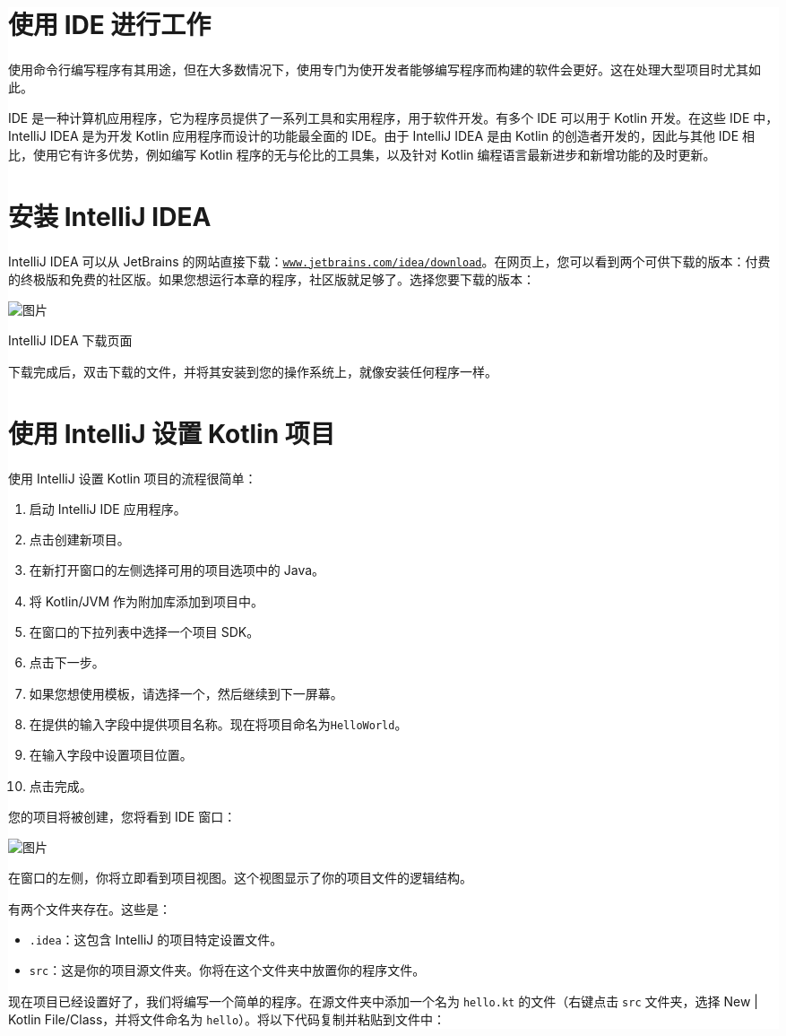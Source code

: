 # 使用 IDE 进行工作

使用命令行编写程序有其用途，但在大多数情况下，使用专门为使开发者能够编写程序而构建的软件会更好。这在处理大型项目时尤其如此。

IDE 是一种计算机应用程序，它为程序员提供了一系列工具和实用程序，用于软件开发。有多个 IDE 可以用于 Kotlin 开发。在这些 IDE 中，IntelliJ IDEA 是为开发 Kotlin 应用程序而设计的功能最全面的 IDE。由于 IntelliJ IDEA 是由 Kotlin 的创造者开发的，因此与其他 IDE 相比，使用它有许多优势，例如编写 Kotlin 程序的无与伦比的工具集，以及针对 Kotlin 编程语言最新进步和新增功能的及时更新。

# 安装 IntelliJ IDEA

IntelliJ IDEA 可以从 JetBrains 的网站直接下载：[`www.jetbrains.com/idea/download`](https://www.jetbrains.com/idea/download)。在网页上，您可以看到两个可供下载的版本：付费的终极版和免费的社区版。如果您想运行本章的程序，社区版就足够了。选择您要下载的版本：

![图片](img/85f67659-2d29-4b8a-b314-821877ce1cb3.jpg)

IntelliJ IDEA 下载页面

下载完成后，双击下载的文件，并将其安装到您的操作系统上，就像安装任何程序一样。

# 使用 IntelliJ 设置 Kotlin 项目

使用 IntelliJ 设置 Kotlin 项目的流程很简单：

1.  启动 IntelliJ IDE 应用程序。

1.  点击创建新项目。

1.  在新打开窗口的左侧选择可用的项目选项中的 Java。

1.  将 Kotlin/JVM 作为附加库添加到项目中。

1.  在窗口的下拉列表中选择一个项目 SDK。

1.  点击下一步。

1.  如果您想使用模板，请选择一个，然后继续到下一屏幕。

1.  在提供的输入字段中提供项目名称。现在将项目命名为`HelloWorld`。

1.  在输入字段中设置项目位置。

1.  点击完成。

您的项目将被创建，您将看到 IDE 窗口：

![图片](img/c421ca1c-4301-49fc-9cd8-b7b503f01e9d.png)

在窗口的左侧，你将立即看到项目视图。这个视图显示了你的项目文件的逻辑结构。

有两个文件夹存在。这些是：

+   `.idea`：这包含 IntelliJ 的项目特定设置文件。

+   `src`：这是你的项目源文件夹。你将在这个文件夹中放置你的程序文件。

现在项目已经设置好了，我们将编写一个简单的程序。在源文件夹中添加一个名为 `hello.kt` 的文件（右键点击 `src` 文件夹，选择 New | Kotlin File/Class，并将文件命名为 `hello`）。将以下代码复制并粘贴到文件中：
